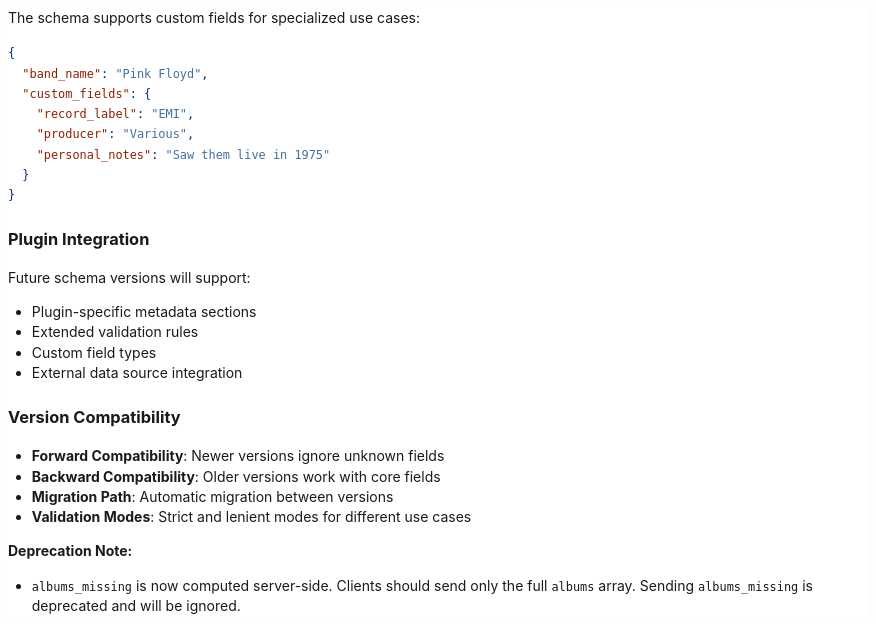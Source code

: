 The schema supports custom fields for specialized use cases:

```json
{
  "band_name": "Pink Floyd",
  "custom_fields": {
    "record_label": "EMI",
    "producer": "Various",
    "personal_notes": "Saw them live in 1975"
  }
}
```

### Plugin Integration

Future schema versions will support:
- Plugin-specific metadata sections
- Extended validation rules
- Custom field types
- External data source integration

### Version Compatibility

- **Forward Compatibility**: Newer versions ignore unknown fields
- **Backward Compatibility**: Older versions work with core fields
- **Migration Path**: Automatic migration between versions
- **Validation Modes**: Strict and lenient modes for different use cases 

**Deprecation Note:**
- `albums_missing` is now computed server-side. Clients should send only the full `albums` array. Sending `albums_missing` is deprecated and will be ignored. 